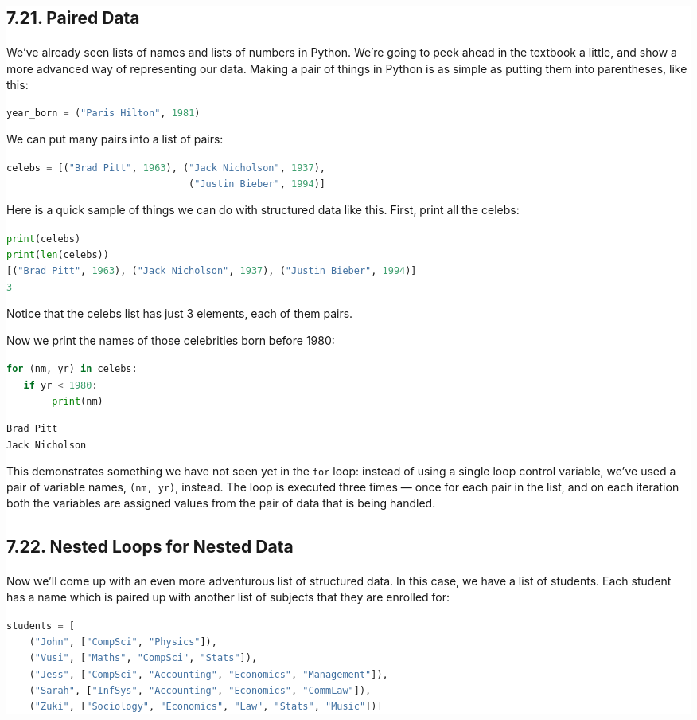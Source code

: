 ## 7.21. Paired Data

We’ve already seen lists of names and lists of numbers in Python. We’re going to peek ahead in the textbook a little, and show a more advanced way of representing our data. Making a pair of things in Python is as simple as putting them into parentheses, like this:

```python
year_born = ("Paris Hilton", 1981)
```

We can put many pairs into a list of pairs:

```python
celebs = [("Brad Pitt", 1963), ("Jack Nicholson", 1937),
                                ("Justin Bieber", 1994)]
```

Here is a quick sample of things we can do with structured data like this. First, print all the celebs:

```python
print(celebs)
print(len(celebs))
[("Brad Pitt", 1963), ("Jack Nicholson", 1937), ("Justin Bieber", 1994)]
3
```

Notice that the celebs list has just 3 elements, each of them pairs.

Now we print the names of those celebrities born before 1980:

```python
for (nm, yr) in celebs:
   if yr < 1980:
        print(nm)
```
```python
Brad Pitt
Jack Nicholson
```

This demonstrates something we have not seen yet in the `for` loop: instead of using a single loop control variable, we’ve used a pair of variable names, `(nm, yr)`, instead. The loop is executed three times — once for each pair in the list, and on each iteration both the variables are assigned values from the pair of data that is being handled.

## 7.22. Nested Loops for Nested Data

Now we’ll come up with an even more adventurous list of structured data. In this case, we have a list of students. Each student has a name which is paired up with another list of subjects that they are enrolled for:

```python
students = [
    ("John", ["CompSci", "Physics"]),
    ("Vusi", ["Maths", "CompSci", "Stats"]),
    ("Jess", ["CompSci", "Accounting", "Economics", "Management"]),
    ("Sarah", ["InfSys", "Accounting", "Economics", "CommLaw"]),
    ("Zuki", ["Sociology", "Economics", "Law", "Stats", "Music"])]
```
